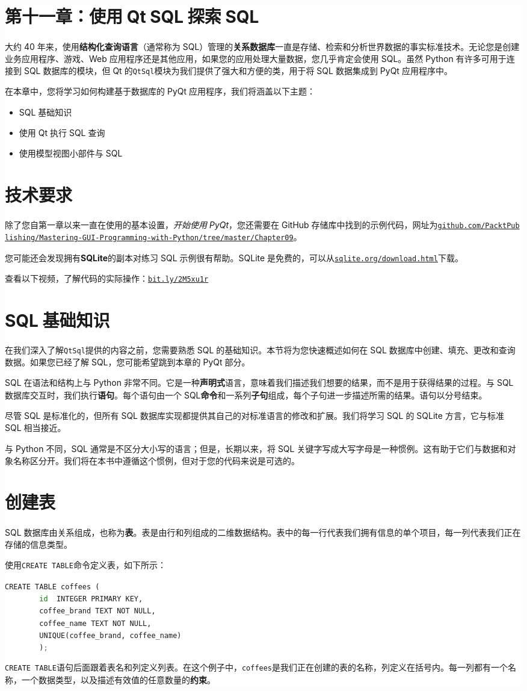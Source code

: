 # 第十一章：使用 Qt SQL 探索 SQL

大约 40 年来，使用**结构化查询语言**（通常称为 SQL）管理的**关系数据库**一直是存储、检索和分析世界数据的事实标准技术。无论您是创建业务应用程序、游戏、Web 应用程序还是其他应用，如果您的应用处理大量数据，您几乎肯定会使用 SQL。虽然 Python 有许多可用于连接到 SQL 数据库的模块，但 Qt 的`QtSql`模块为我们提供了强大和方便的类，用于将 SQL 数据集成到 PyQt 应用程序中。

在本章中，您将学习如何构建基于数据库的 PyQt 应用程序，我们将涵盖以下主题：

+   SQL 基础知识

+   使用 Qt 执行 SQL 查询

+   使用模型视图小部件与 SQL

# 技术要求

除了您自第一章以来一直在使用的基本设置，*开始使用 PyQt*，您还需要在 GitHub 存储库中找到的示例代码，网址为[`github.com/PacktPublishing/Mastering-GUI-Programming-with-Python/tree/master/Chapter09`](https://github.com/PacktPublishing/Mastering-GUI-Programming-with-Python/tree/master/Chapter09)。

您可能还会发现拥有**SQLite**的副本对练习 SQL 示例很有帮助。SQLite 是免费的，可以从[`sqlite.org/download.html`](https://sqlite.org/download.html)下载。

查看以下视频，了解代码的实际操作：[`bit.ly/2M5xu1r`](http://bit.ly/2M5xu1r)

# SQL 基础知识

在我们深入了解`QtSql`提供的内容之前，您需要熟悉 SQL 的基础知识。本节将为您快速概述如何在 SQL 数据库中创建、填充、更改和查询数据。如果您已经了解 SQL，您可能希望跳到本章的 PyQt 部分。

SQL 在语法和结构上与 Python 非常不同。它是一种**声明式**语言，意味着我们描述我们想要的结果，而不是用于获得结果的过程。与 SQL 数据库交互时，我们执行**语句**。每个语句由一个 SQL**命令**和一系列**子句**组成，每个子句进一步描述所需的结果。语句以分号结束。

尽管 SQL 是标准化的，但所有 SQL 数据库实现都提供其自己的对标准语言的修改和扩展。我们将学习 SQL 的 SQLite 方言，它与标准 SQL 相当接近。

与 Python 不同，SQL 通常是不区分大小写的语言；但是，长期以来，将 SQL 关键字写成大写字母是一种惯例。这有助于它们与数据和对象名称区分开。我们将在本书中遵循这个惯例，但对于您的代码来说是可选的。

# 创建表

SQL 数据库由关系组成，也称为**表**。表是由行和列组成的二维数据结构。表中的每一行代表我们拥有信息的单个项目，每一列代表我们正在存储的信息类型。

使用`CREATE TABLE`命令定义表，如下所示：

```py
CREATE TABLE coffees (
        id  INTEGER PRIMARY KEY,
        coffee_brand TEXT NOT NULL,
        coffee_name TEXT NOT NULL,
        UNIQUE(coffee_brand, coffee_name)
        );
```

`CREATE TABLE`语句后面跟着表名和列定义列表。在这个例子中，`coffees`是我们正在创建的表的名称，列定义在括号内。每一列都有一个名称，一个数据类型，以及描述有效值的任意数量的**约束**。
